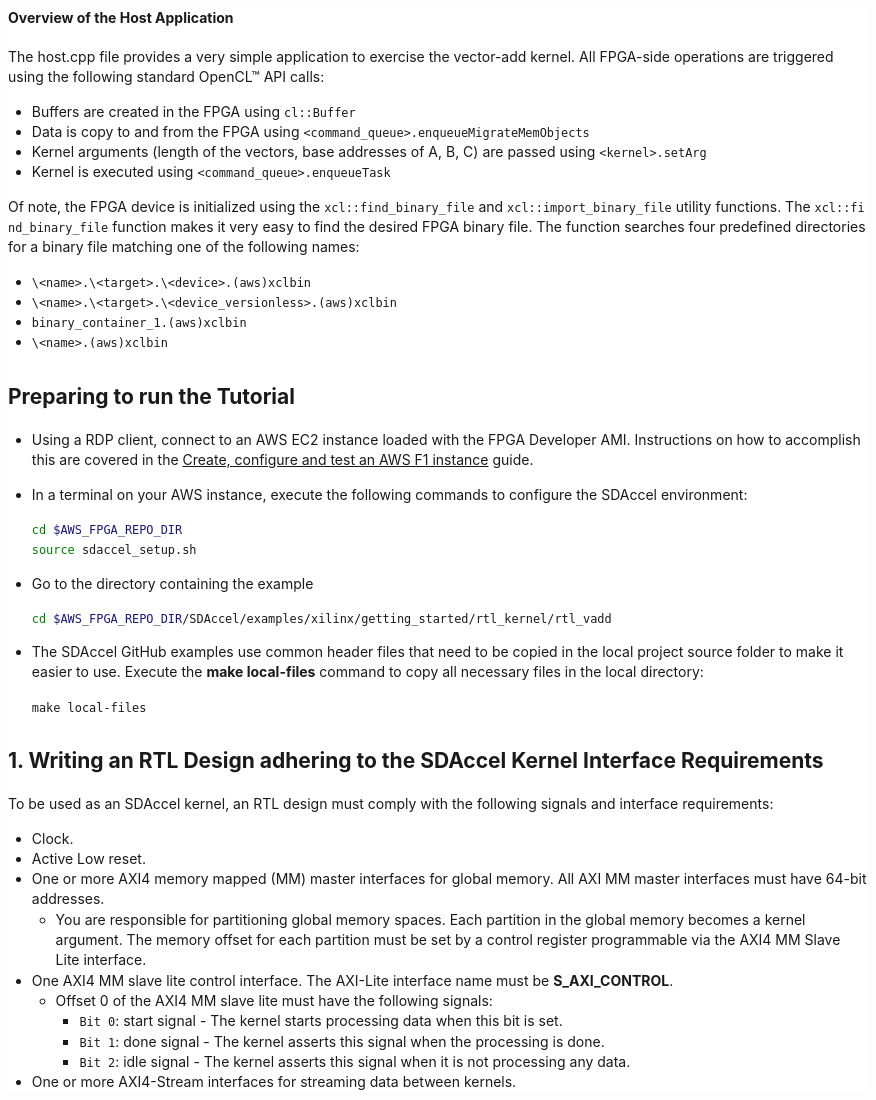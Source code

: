 #### Overview of the Host Application
The host.cpp file provides a very simple application to exercise the vector-add kernel. All FPGA-side operations are triggered using the following standard OpenCL™ API calls:
- Buffers are created in the FPGA using `cl::Buffer`
- Data is copy to and from the FPGA using `<command_queue>.enqueueMigrateMemObjects`
- Kernel arguments (length of the vectors, base addresses of A, B, C) are passed using `<kernel>.setArg`
- Kernel is executed using `<command_queue>.enqueueTask`

Of note, the FPGA device is initialized using the `xcl::find_binary_file` and `xcl::import_binary_file` utility functions. The `xcl::find_binary_file` function makes it very easy to find the desired FPGA binary file. The function searches four predefined directories for a binary file matching one of the following names:
* `\<name>.\<target>.\<device>.(aws)xclbin`
* `\<name>.\<target>.\<device_versionless>.(aws)xclbin`
* `binary_container_1.(aws)xclbin`
* `\<name>.(aws)xclbin`

## Preparing to run the Tutorial

- Using a RDP client, connect to an AWS EC2 instance loaded with the FPGA Developer AMI. Instructions on how to accomplish this are covered in the [Create, configure and test an AWS F1 instance](STEP1.md) guide.
- In a terminal on your AWS instance, execute the following commands to configure the SDAccel environment:   
    ```bash
    cd $AWS_FPGA_REPO_DIR
    source sdaccel_setup.sh
    ```

- Go to the directory containing the example  
    ```bash
    cd $AWS_FPGA_REPO_DIR/SDAccel/examples/xilinx/getting_started/rtl_kernel/rtl_vadd
    ```

- The SDAccel GitHub examples use common header files that need to be copied in the local project source folder to make it easier to use. Execute the **make local-files** command to copy all necessary files in the local directory:  
   ```
   make local-files
   ```

## 1. Writing an RTL Design adhering to the SDAccel Kernel Interface Requirements
To be used as an SDAccel kernel, an RTL design must comply with the following signals and interface requirements:
 * Clock.
 * Active Low reset.
 * One or more AXI4 memory mapped (MM) master interfaces for global memory. All AXI MM master interfaces must have 64-bit addresses.
   - You are responsible for partitioning global memory spaces. Each partition in the global memory becomes a kernel argument. The memory offset for each partition must be set by a control register programmable via the AXI4 MM Slave Lite interface.
 * One AXI4 MM slave lite control interface. The AXI-Lite interface name must be **S_AXI_CONTROL**.
    - Offset 0 of the AXI4 MM slave lite must have the following signals:
      - `Bit 0`: start signal - The kernel starts processing data when this bit is set.
      - `Bit 1`: done signal - The kernel asserts this signal when the processing is done.
      - `Bit 2`: idle signal - The kernel asserts this signal when it is not processing any data.
 * One or more AXI4-Stream interfaces for streaming data between kernels.
